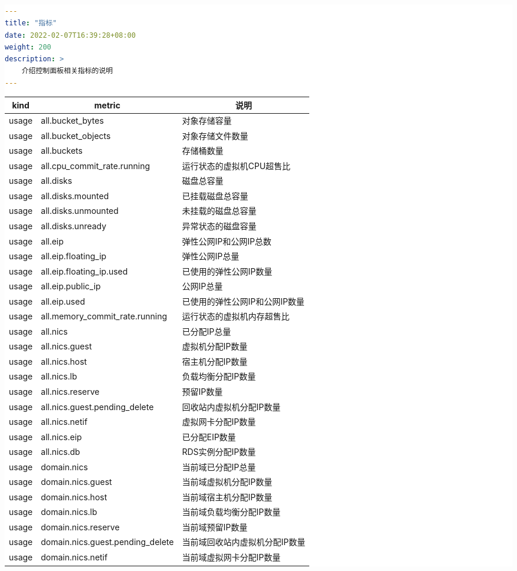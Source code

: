 ```yaml
---
title: "指标"
date: 2022-02-07T16:39:28+08:00
weight: 200
description: >
    介绍控制面板相关指标的说明
---
```



| kind      | metric                                         | 说明                 |
|-----------|------------------------------------------------|-----------------------|
| usage     | all.bucket_bytes                               | 对象存储容量                |
| usage     | all.bucket_objects                             | 对象存储文件数量              |
| usage     | all.buckets                                    | 存储桶数量                 |
| usage     | all.cpu_commit_rate.running                    | 运行状态的虚拟机CPU超售比        |
| usage     | all.disks                                      | 磁盘总容量                 |
| usage     | all.disks.mounted                              | 已挂载磁盘总容量              |
| usage     | all.disks.unmounted                            | 未挂载的磁盘总容量             |
| usage     | all.disks.unready                              | 异常状态的磁盘容量             |
| usage     | all.eip                                        | 弹性公网IP和公网IP总数         |
| usage     | all.eip.floating_ip                            | 弹性公网IP总量              |
| usage     | all.eip.floating_ip.used                       | 已使用的弹性公网IP数量          |
| usage     | all.eip.public_ip                              | 公网IP总量                |
| usage     | all.eip.used                                   | 已使用的弹性公网IP和公网IP数量     |
| usage     | all.memory_commit_rate.running                 | 运行状态的虚拟机内存超售比         |
| usage     | all.nics                                       | 已分配IP总量               |
| usage     | all.nics.guest                                 | 虚拟机分配IP数量             |
| usage     | all.nics.host                                  | 宿主机分配IP数量             |
| usage     | all.nics.lb                                    | 负载均衡分配IP数量            |
| usage     | all.nics.reserve                               | 预留IP数量                |
| usage     | all.nics.guest.pending_delete                  | 回收站内虚拟机分配IP数量         |
| usage     | all.nics.netif                                 | 虚拟网卡分配IP数量            |
| usage     | all.nics.eip                                   | 已分配EIP数量              |
| usage     | all.nics.db                                    | RDS实例分配IP数量           |
| usage     | domain.nics                                    | 当前域已分配IP总量            |
| usage     | domain.nics.guest                              | 当前域虚拟机分配IP数量          |
| usage     | domain.nics.host                               | 当前域宿主机分配IP数量          |
| usage     | domain.nics.lb                                 | 当前域负载均衡分配IP数量         |
| usage     | domain.nics.reserve                            | 当前域预留IP数量             |
| usage     | domain.nics.guest.pending_delete               | 当前域回收站内虚拟机分配IP数量      |
| usage     | domain.nics.netif                              | 当前域虚拟网卡分配IP数量         |